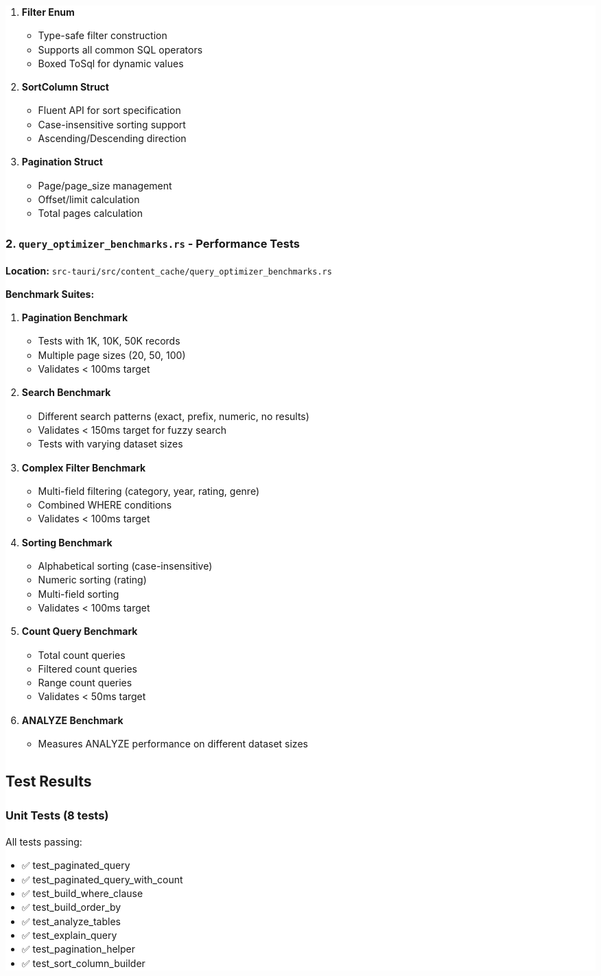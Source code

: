 1. **Filter Enum**
   - Type-safe filter construction
   - Supports all common SQL operators
   - Boxed ToSql for dynamic values

2. **SortColumn Struct**
   - Fluent API for sort specification
   - Case-insensitive sorting support
   - Ascending/Descending direction

3. **Pagination Struct**
   - Page/page_size management
   - Offset/limit calculation
   - Total pages calculation

### 2. `query_optimizer_benchmarks.rs` - Performance Tests
**Location:** `src-tauri/src/content_cache/query_optimizer_benchmarks.rs`

**Benchmark Suites:**

1. **Pagination Benchmark**
   - Tests with 1K, 10K, 50K records
   - Multiple page sizes (20, 50, 100)
   - Validates < 100ms target

2. **Search Benchmark**
   - Different search patterns (exact, prefix, numeric, no results)
   - Validates < 150ms target for fuzzy search
   - Tests with varying dataset sizes

3. **Complex Filter Benchmark**
   - Multi-field filtering (category, year, rating, genre)
   - Combined WHERE conditions
   - Validates < 100ms target

4. **Sorting Benchmark**
   - Alphabetical sorting (case-insensitive)
   - Numeric sorting (rating)
   - Multi-field sorting
   - Validates < 100ms target

5. **Count Query Benchmark**
   - Total count queries
   - Filtered count queries
   - Range count queries
   - Validates < 50ms target

6. **ANALYZE Benchmark**
   - Measures ANALYZE performance on different dataset sizes

## Test Results

### Unit Tests (8 tests)
All tests passing:
- ✅ test_paginated_query
- ✅ test_paginated_query_with_count
- ✅ test_build_where_clause
- ✅ test_build_order_by
- ✅ test_analyze_tables
- ✅ test_explain_query
- ✅ test_pagination_helper
- ✅ test_sort_column_builder
